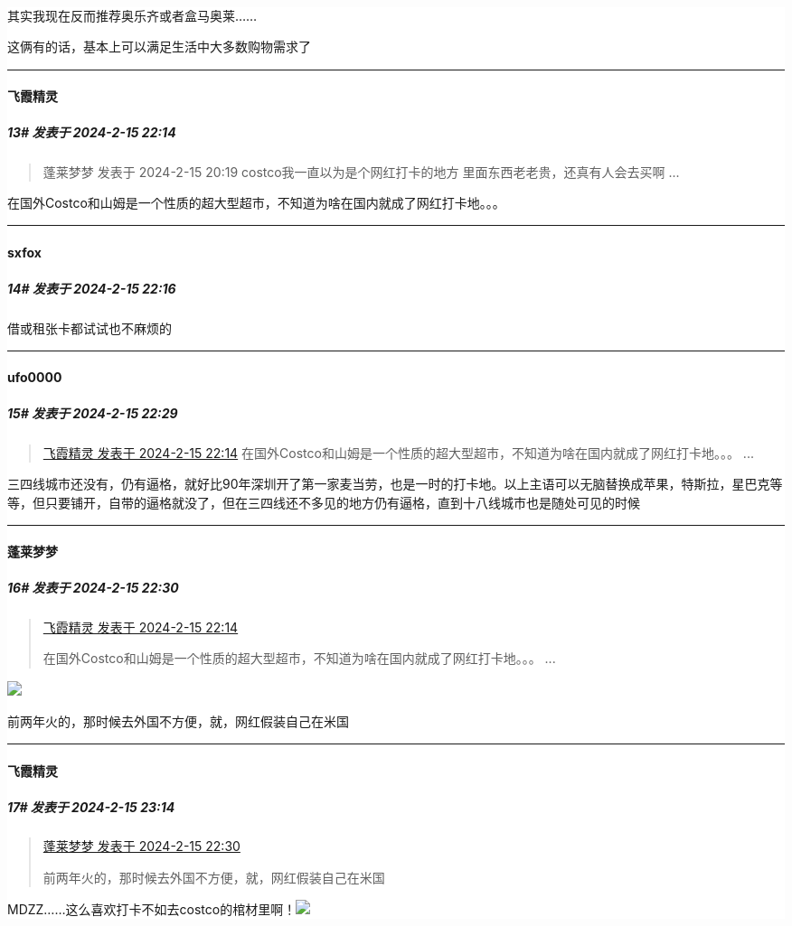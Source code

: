 其实我现在反而推荐奥乐齐或者盒马奥莱……

这俩有的话，基本上可以满足生活中大多数购物需求了

*****

####  飞霞精灵  
##### 13#       发表于 2024-2-15 22:14

<blockquote>蓬莱梦梦 发表于 2024-2-15 20:19
costco我一直以为是个网红打卡的地方 里面东西老老贵，还真有人会去买啊 ...</blockquote>
在国外Costco和山姆是一个性质的超大型超市，不知道为啥在国内就成了网红打卡地。。。

*****

####  sxfox  
##### 14#       发表于 2024-2-15 22:16

借或租张卡都试试也不麻烦的

*****

####  ufo0000  
##### 15#       发表于 2024-2-15 22:29

<blockquote><a href="httphttps://bbs.saraba1st.com/2b/forum.php?mod=redirect&amp;goto=findpost&amp;pid=63966982&amp;ptid=2171902" target="_blank">飞霞精灵 发表于 2024-2-15 22:14</a>
在国外Costco和山姆是一个性质的超大型超市，不知道为啥在国内就成了网红打卡地。。。 ...</blockquote>
三四线城市还没有，仍有逼格，就好比90年深圳开了第一家麦当劳，也是一时的打卡地。以上主语可以无脑替换成苹果，特斯拉，星巴克等等，但只要铺开，自带的逼格就没了，但在三四线还不多见的地方仍有逼格，直到十八线城市也是随处可见的时候

*****

####  蓬莱梦梦  
##### 16#       发表于 2024-2-15 22:30

<blockquote><a href="httphttps://bbs.saraba1st.com/2b/forum.php?mod=redirect&amp;goto=findpost&amp;pid=63966982&amp;ptid=2171902" target="_blank">飞霞精灵 发表于 2024-2-15 22:14</a>

在国外Costco和山姆是一个性质的超大型超市，不知道为啥在国内就成了网红打卡地。。。 ...</blockquote>
<img src="https://z3.ax1x.com/2021/11/07/I1jj8P.png" referrerpolicy="no-referrer">

前两年火的，那时候去外国不方便，就，网红假装自己在米国

*****

####  飞霞精灵  
##### 17#       发表于 2024-2-15 23:14

<blockquote><a href="httphttps://bbs.saraba1st.com/2b/forum.php?mod=redirect&amp;goto=findpost&amp;pid=63967115&amp;ptid=2171902" target="_blank">蓬莱梦梦 发表于 2024-2-15 22:30</a>

前两年火的，那时候去外国不方便，就，网红假装自己在米国</blockquote>
MDZZ……这么喜欢打卡不如去costco的棺材里啊！<img src="https://static.saraba1st.com/image/smiley/face2017/018.png" referrerpolicy="no-referrer">
